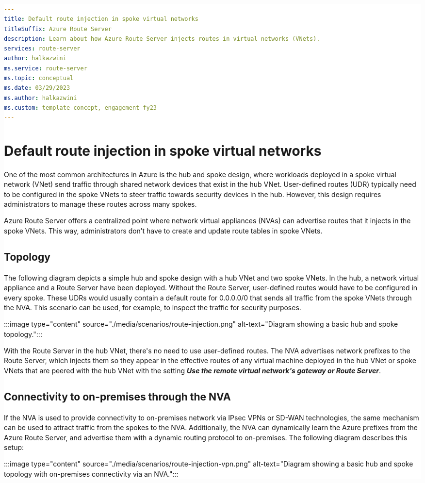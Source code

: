 ```yaml
---
title: Default route injection in spoke virtual networks
titleSuffix: Azure Route Server
description: Learn about how Azure Route Server injects routes in virtual networks (VNets).
services: route-server
author: halkazwini
ms.service: route-server
ms.topic: conceptual
ms.date: 03/29/2023
ms.author: halkazwini
ms.custom: template-concept, engagement-fy23
---
```


# Default route injection in spoke virtual networks

One of the most common architectures in Azure is the hub and spoke design, where workloads deployed in a spoke virtual network (VNet) send traffic through shared network devices that exist in the hub VNet. User-defined routes (UDR) typically need to be configured in the spoke VNets to steer traffic towards security devices in the hub. However, this design requires administrators to manage these routes across many spokes. 

Azure Route Server offers a centralized point where network virtual appliances (NVAs) can advertise routes that it injects in the spoke VNets. This way, administrators don’t have to create and update route tables in spoke VNets. 

## Topology

The following diagram depicts a simple hub and spoke design with a hub VNet and two spoke VNets. In the hub, a network virtual appliance and a Route Server have been deployed. Without the Route Server, user-defined routes would have to be configured in every spoke. These UDRs would usually contain a default route for 0.0.0.0/0 that sends all traffic from the spoke VNets through the NVA. This scenario can be used, for example, to inspect the traffic for security purposes.

:::image type="content" source="./media/scenarios/route-injection.png" alt-text="Diagram showing a basic hub and spoke topology.":::

With the Route Server in the hub VNet, there's no need to use user-defined routes. The NVA advertises network prefixes to the Route Server, which injects them so they appear in the effective routes of any virtual machine deployed in the hub VNet or spoke VNets that are peered with the hub VNet with the setting ***Use the remote virtual network's gateway or Route Server***.

## Connectivity to on-premises through the NVA

If the NVA is used to provide connectivity to on-premises network via IPsec VPNs or SD-WAN technologies, the same mechanism can be used to attract traffic from the spokes to the NVA. Additionally, the NVA can dynamically learn the Azure prefixes from the Azure Route Server, and advertise them with a dynamic routing protocol to on-premises. The following diagram describes this setup:

:::image type="content" source="./media/scenarios/route-injection-vpn.png" alt-text="Diagram showing a basic hub and spoke topology with on-premises connectivity via an NVA.":::
